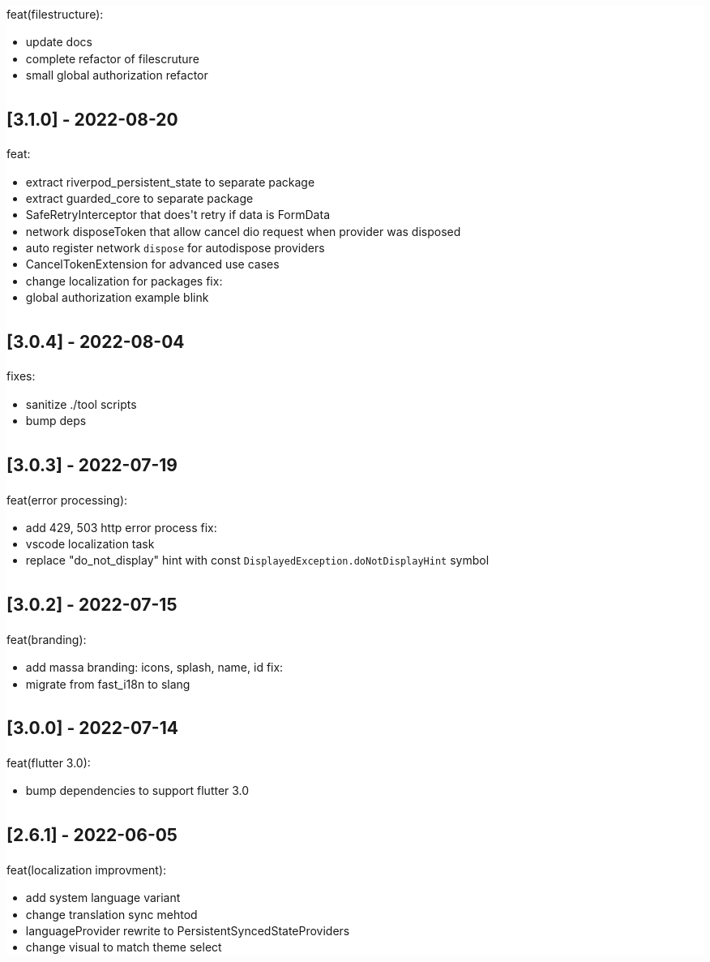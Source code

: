 feat(filestructure):
- update docs
- complete refactor of filescruture
- small global authorization refactor

## [3.1.0] - 2022-08-20

feat:
- extract riverpod_persistent_state to separate package
- extract guarded_core to separate package
- SafeRetryInterceptor that does't retry if data is FormData
- network disposeToken that allow cancel dio request when provider was disposed
- auto register network `dispose` for autodispose providers
- CancelTokenExtension for advanced use cases
- change localization for packages
fix: 
- global authorization example blink


## [3.0.4] - 2022-08-04

fixes:
- sanitize ./tool scripts
- bump deps

## [3.0.3] - 2022-07-19

feat(error processing):
- add 429, 503 http error process
fix: 
- vscode localization task
- replace "do_not_display" hint with const `DisplayedException.doNotDisplayHint` symbol

## [3.0.2] - 2022-07-15

feat(branding):
- add massa branding: icons, splash, name, id
fix: 
- migrate from fast_i18n to slang

## [3.0.0] - 2022-07-14

feat(flutter 3.0):
- bump dependencies to support flutter 3.0

## [2.6.1] - 2022-06-05

feat(localization improvment):
- add system language variant
- change translation sync mehtod
- languageProvider rewrite to PersistentSyncedStateProviders
- change visual to match theme select
